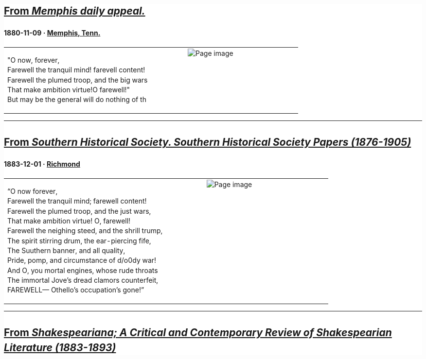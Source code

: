 
## [From _Memphis daily appeal._](https://www.loc.gov/resource/sn83045160/1880-11-09/ed-1/?sp=2)

#### 1880-11-09 &middot; [Memphis, Tenn.](http://dbpedia.org/resource/Memphis%2C_Tennessee)

<table style="width: 100%;"><tr><td style="width: 50%">

  
&quot;O now, forever,  
Farewell the tranquil mind! farevell content!  
Farewell the plumed troop, and the big wars  
That make ambition virtue!O farewell!&quot;  
But may be the general will do nothing of th
</td><td style="width: 50%; max-height: 75%; margin: auto; display: block;">
<img alt="Page image" src="https://tile.loc.gov/image-services/iiif/service:ndnp:tu:batch_tu_charlie_ver01:data:sn83045160:00280779593:1880110901:0513/pct:165.8385093167702,175.46267415263048,34.523809523809526,5.156997296735288/!600,600/0/default.jpg"/>
</td>
</tr></table>

---

## [From _Southern Historical Society. Southern Historical Society Papers (1876-1905)_](https://archive.org/details/sim_southern-historical-society-papers_1883-12_11_12/page/n30/mode/1up?view=theater)

#### 1883-12-01 &middot; [Richmond](http://dbpedia.org/resource/Richmond%2C_Virginia)

<table style="width: 100%;"><tr><td style="width: 50%">

  
  
“O now forever,  
Farewell the tranquil mind; farewell content!  
Farewell the plumed troop, and the just wars,  
That make ambition virtue! O, farewell!  
Farewell the neighing steed, and the shrill trump,  
The spirit stirring drum, the ear-piercing fife,  
The Suuthern banner, and all quality,  
Pride, pomp, and circumstance of d/o0dy war!  
And O, you mortal engines, whose rude throats  
The immortal Jove’s dread clamors counterfeit,  
FAREWELL— Othello’s occupation’s gone!”
</td><td style="width: 50%; max-height: 75%; margin: auto; display: block;">
<img alt="Page image" src="https://iiif.archive.org/image/iiif/2/sim_southern-historical-society-papers_1883-12_11_12%2Fsim_southern-historical-society-papers_1883-12_11_12_jp2.zip%2Fsim_southern-historical-society-papers_1883-12_11_12_jp2%2Fsim_southern-historical-society-papers_1883-12_11_12_0030.jp2/pct:20.841209829867676,38.81818181818182,43.28922495274102,15.848484848484848/600,/0/default.jpg"/>
</td>
</tr></table>

---

## [From _Shakespeariana; A Critical and Contemporary Review of Shakespearian Literature (1883-1893)_](https://archive.org/details/sim_shakespeariana_1885_2/page/n211/mode/1up?view=theater)
